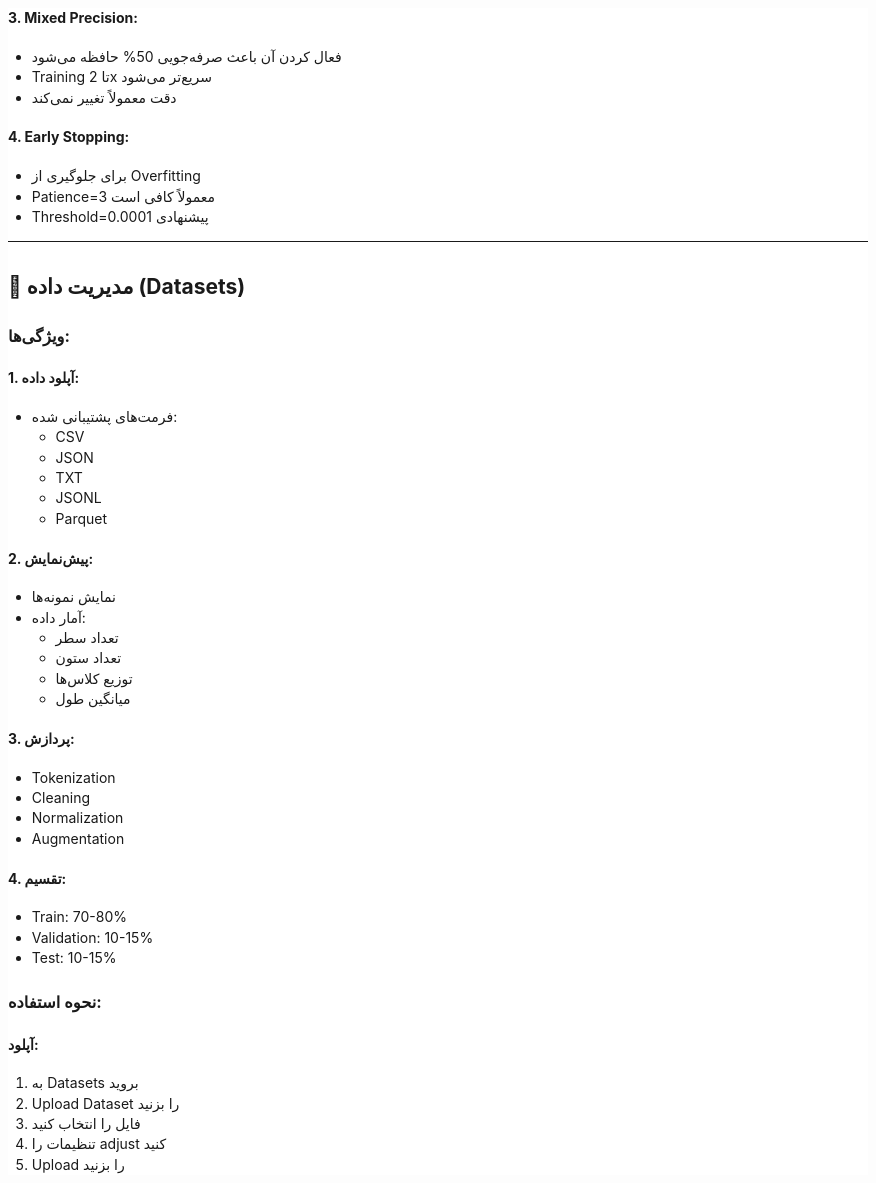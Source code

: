#### 3. Mixed Precision:
- فعال کردن آن باعث صرفه‌جویی 50% حافظه می‌شود
- Training تا 2x سریع‌تر می‌شود
- دقت معمولاً تغییر نمی‌کند

#### 4. Early Stopping:
- برای جلوگیری از Overfitting
- Patience=3 معمولاً کافی است
- Threshold=0.0001 پیشنهادی

---

## 📂 مدیریت داده (Datasets)

### ویژگی‌ها:

#### 1. آپلود داده:
- فرمت‌های پشتیبانی شده:
  - CSV
  - JSON
  - TXT
  - JSONL
  - Parquet

#### 2. پیش‌نمایش:
- نمایش نمونه‌ها
- آمار داده:
  - تعداد سطر
  - تعداد ستون
  - توزیع کلاس‌ها
  - میانگین طول

#### 3. پردازش:
- Tokenization
- Cleaning
- Normalization
- Augmentation

#### 4. تقسیم:
- Train: 70-80%
- Validation: 10-15%
- Test: 10-15%

### نحوه استفاده:

#### آپلود:
1. به Datasets بروید
2. Upload Dataset را بزنید
3. فایل را انتخاب کنید
4. تنظیمات را adjust کنید
5. Upload را بزنید
